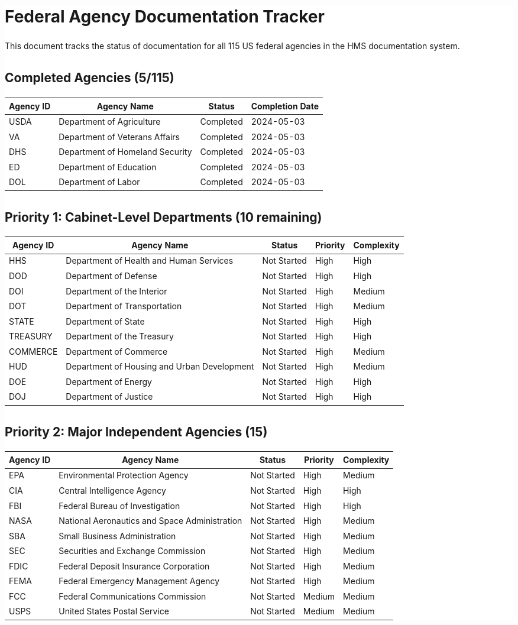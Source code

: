 # Federal Agency Documentation Tracker

This document tracks the status of documentation for all 115 US federal agencies in the HMS documentation system.

## Completed Agencies (5/115)

| Agency ID | Agency Name | Status | Completion Date |
|-----------|-------------|--------|----------------|
| USDA | Department of Agriculture | Completed | 2024-05-03 |
| VA | Department of Veterans Affairs | Completed | 2024-05-03 |
| DHS | Department of Homeland Security | Completed | 2024-05-03 |
| ED | Department of Education | Completed | 2024-05-03 |
| DOL | Department of Labor | Completed | 2024-05-03 |

## Priority 1: Cabinet-Level Departments (10 remaining)

| Agency ID | Agency Name | Status | Priority | Complexity |
|-----------|-------------|--------|----------|------------|
| HHS | Department of Health and Human Services | Not Started | High | High |
| DOD | Department of Defense | Not Started | High | High |
| DOI | Department of the Interior | Not Started | High | Medium |
| DOT | Department of Transportation | Not Started | High | Medium |
| STATE | Department of State | Not Started | High | High |
| TREASURY | Department of the Treasury | Not Started | High | High |
| COMMERCE | Department of Commerce | Not Started | High | Medium |
| HUD | Department of Housing and Urban Development | Not Started | High | Medium |
| DOE | Department of Energy | Not Started | High | High |
| DOJ | Department of Justice | Not Started | High | High |

## Priority 2: Major Independent Agencies (15)

| Agency ID | Agency Name | Status | Priority | Complexity |
|-----------|-------------|--------|----------|------------|
| EPA | Environmental Protection Agency | Not Started | High | Medium |
| CIA | Central Intelligence Agency | Not Started | High | High |
| FBI | Federal Bureau of Investigation | Not Started | High | High |
| NASA | National Aeronautics and Space Administration | Not Started | High | Medium |
| SBA | Small Business Administration | Not Started | High | Medium |
| SEC | Securities and Exchange Commission | Not Started | High | Medium |
| FDIC | Federal Deposit Insurance Corporation | Not Started | High | Medium |
| FEMA | Federal Emergency Management Agency | Not Started | High | Medium |
| FCC | Federal Communications Commission | Not Started | Medium | Medium |
| USPS | United States Postal Service | Not Started | Medium | Medium |